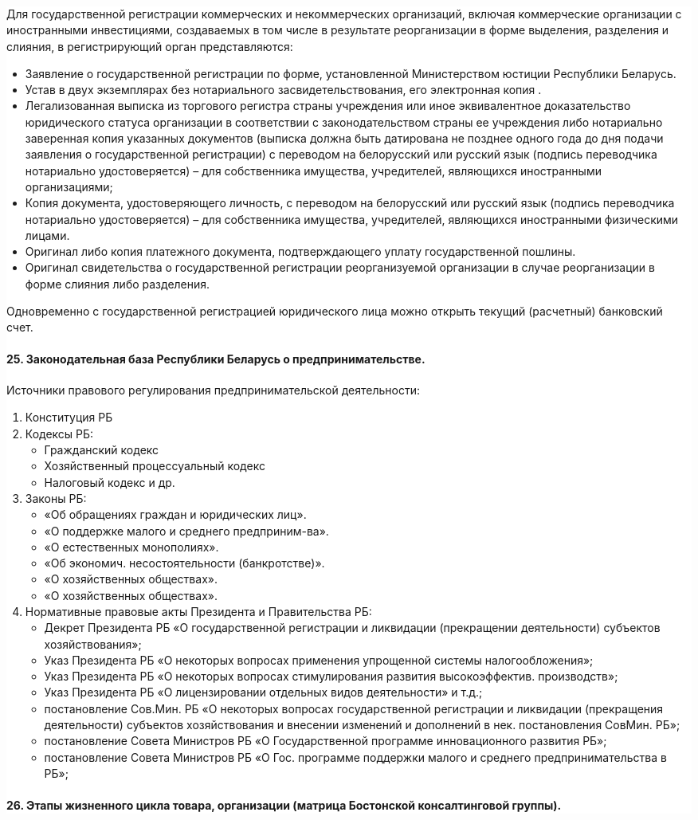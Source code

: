 Для государственной регистрации коммерческих и некоммерческих организаций, включая коммерческие организации с иностранными инвестициями, создаваемых в том числе в результате реорганизации в форме выделения, разделения и слияния, в регистрирующий орган представляются:
- Заявление о государственной регистрации по форме, установленной Министерством юстиции Республики Беларусь.
- Устав  в двух экземплярах без нотариального засвидетельствования, его электронная копия .
- Легализованная выписка из торгового регистра страны учреждения или иное эквивалентное доказательство юридического статуса организации в соответствии с законодательством страны ее учреждения либо нотариально заверенная копия указанных документов (выписка должна быть датирована не позднее одного года до дня подачи заявления о государственной регистрации) с переводом на белорусский или русский язык (подпись переводчика нотариально удостоверяется) – для собственника имущества, учредителей, являющихся иностранными организациями;
- Копия документа, удостоверяющего личность, с переводом на белорусский или русский язык (подпись переводчика нотариально удостоверяется) – для собственника имущества,  учредителей, являющихся иностранными физическими лицами.
- Оригинал либо копия платежного документа, подтверждающего уплату государственной пошлины.
- Оригинал свидетельства о государственной регистрации реорганизуемой организации в случае реорганизации в форме слияния либо разделения.   

Одновременно с государственной регистрацией юридического лица можно открыть текущий (расчетный) банковский счет.

#### 25. Законодательная база Республики Беларусь о предпринимательстве.

Источники правового регулирования предпринимательской деятельности:
1. Конституция РБ
2. Кодексы РБ:
   - Гражданский кодекс 
   - Хозяйственный процессуальный кодекс 
   - Налоговый кодекс и др.
3. Законы РБ:
   - «Об обращениях граждан и юридических лиц».
   - «О поддержке малого и среднего предприним-ва».
   - «О естественных монополиях».
   - «Об экономич. несостоятельности (банкротстве)».
   - «О хозяйственных обществах».
   - «О хозяйственных обществах».
4. Нормативные правовые акты Президента и Правительства РБ:
   - Декрет Президента РБ «О государственной регистрации и ликвидации (прекращении деятельности) субъектов хозяйствования»;
   - Указ Президента РБ «О некоторых вопросах применения упрощенной системы налогообложения»;
   - Указ Президента РБ «О некоторых вопросах стимулирования развития высокоэффектив. производств»;
   - Указ Президента РБ «О лицензировании отдельных видов деятельности» и т.д.;
   - постановление Сов.Мин. РБ «О некоторых вопросах государственной регистрации и ликвидации (прекращения деятельности) субъектов хозяйствования и внесении изменений и дополнений в нек. постановления СовМин. РБ»;
   - постановление Совета Министров РБ «О Государственной программе инновационного развития РБ»;
   - постановление Совета Министров РБ «О Гос. программе поддержки малого и среднего предпринимательства в РБ»;

#### 26. Этапы жизненного цикла товара, организации (матрица Бостонской консалтинговой группы).
